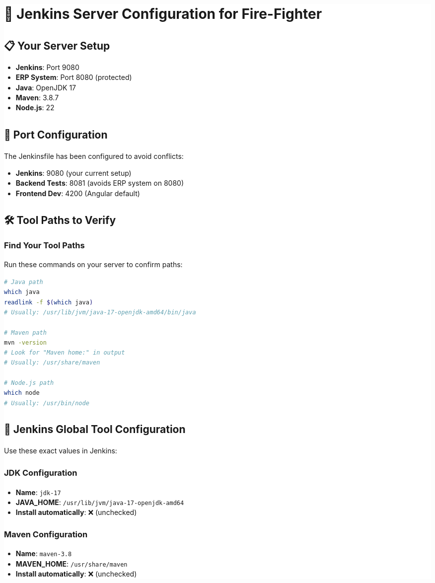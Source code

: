 # 🔧 Jenkins Server Configuration for Fire-Fighter

## 📋 Your Server Setup
- **Jenkins**: Port 9080
- **ERP System**: Port 8080 (protected)
- **Java**: OpenJDK 17
- **Maven**: 3.8.7
- **Node.js**: 22

## 🎯 Port Configuration
The Jenkinsfile has been configured to avoid conflicts:
- **Jenkins**: 9080 (your current setup)
- **Backend Tests**: 8081 (avoids ERP system on 8080)
- **Frontend Dev**: 4200 (Angular default)

## 🛠️ Tool Paths to Verify

### Find Your Tool Paths
Run these commands on your server to confirm paths:

```bash
# Java path
which java
readlink -f $(which java)
# Usually: /usr/lib/jvm/java-17-openjdk-amd64/bin/java

# Maven path
mvn -version
# Look for "Maven home:" in output
# Usually: /usr/share/maven

# Node.js path
which node
# Usually: /usr/bin/node
```

## 🔧 Jenkins Global Tool Configuration

Use these exact values in Jenkins:

### JDK Configuration
- **Name**: `jdk-17`
- **JAVA_HOME**: `/usr/lib/jvm/java-17-openjdk-amd64`
- **Install automatically**: ❌ (unchecked)

### Maven Configuration
- **Name**: `maven-3.8`
- **MAVEN_HOME**: `/usr/share/maven`
- **Install automatically**: ❌ (unchecked)

